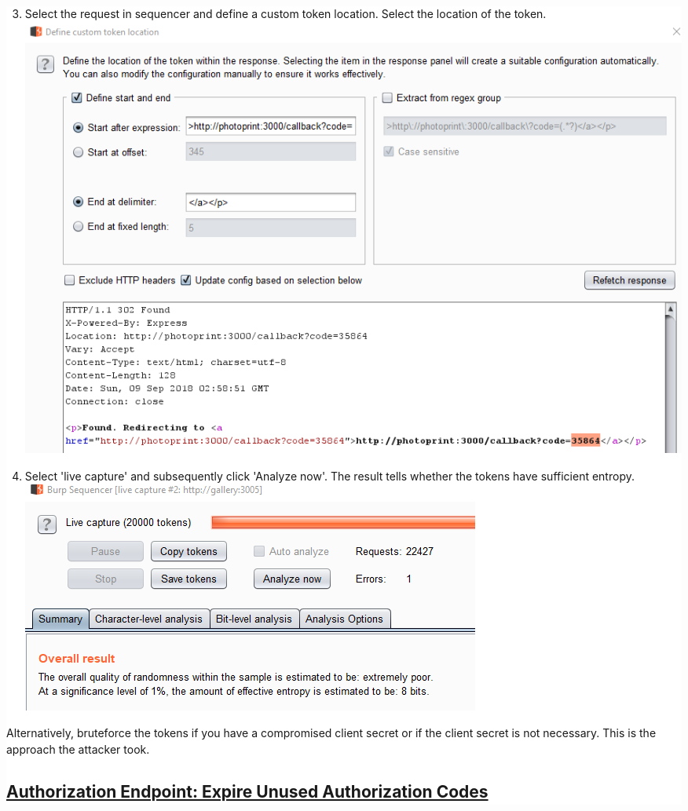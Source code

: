 3. Select the request in sequencer and define a custom token location. Select the location of the token.  ![Select token location in sequencer.](./pics/weakauthorizationcodes_burpsequencer2.png)

4. Select 'live capture' and subsequently click 'Analyze now'. The result tells whether the tokens have sufficient entropy. ![Select token location in sequencer.](./pics/weakauthorizationcodes_burpsequencer3.png)

Alternatively, bruteforce the tokens if you have a compromised client secret or if the client secret is not necessary. This is the approach the attacker took.

## [Authorization Endpoint: Expire Unused Authorization Codes](https://tools.ietf.org/html/rfc6819#section-5.1.5.4)

